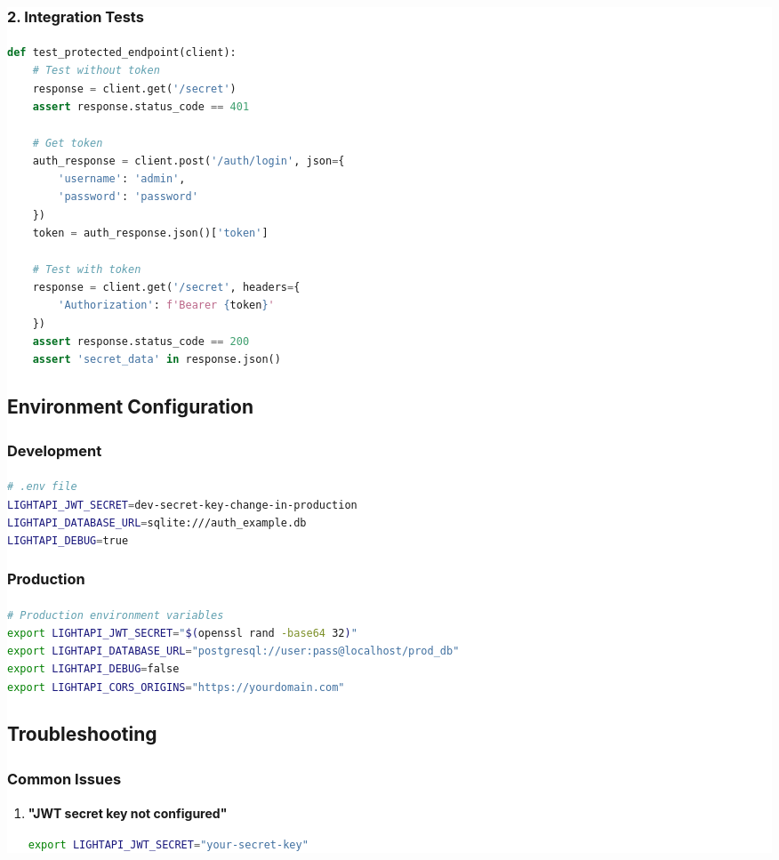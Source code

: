 ### 2. Integration Tests

```python
def test_protected_endpoint(client):
    # Test without token
    response = client.get('/secret')
    assert response.status_code == 401
    
    # Get token
    auth_response = client.post('/auth/login', json={
        'username': 'admin',
        'password': 'password'
    })
    token = auth_response.json()['token']
    
    # Test with token
    response = client.get('/secret', headers={
        'Authorization': f'Bearer {token}'
    })
    assert response.status_code == 200
    assert 'secret_data' in response.json()
```

## Environment Configuration

### Development

```bash
# .env file
LIGHTAPI_JWT_SECRET=dev-secret-key-change-in-production
LIGHTAPI_DATABASE_URL=sqlite:///auth_example.db
LIGHTAPI_DEBUG=true
```

### Production

```bash
# Production environment variables
export LIGHTAPI_JWT_SECRET="$(openssl rand -base64 32)"
export LIGHTAPI_DATABASE_URL="postgresql://user:pass@localhost/prod_db"
export LIGHTAPI_DEBUG=false
export LIGHTAPI_CORS_ORIGINS="https://yourdomain.com"
```

## Troubleshooting

### Common Issues

1. **"JWT secret key not configured"**
   ```bash
   export LIGHTAPI_JWT_SECRET="your-secret-key"
   ```
